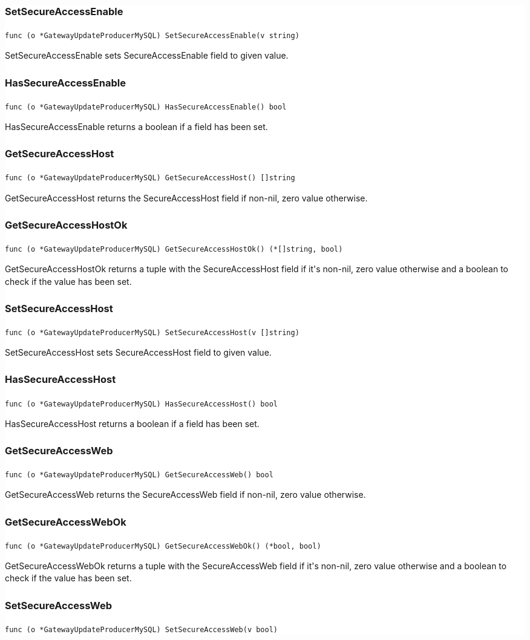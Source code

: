 ### SetSecureAccessEnable

`func (o *GatewayUpdateProducerMySQL) SetSecureAccessEnable(v string)`

SetSecureAccessEnable sets SecureAccessEnable field to given value.

### HasSecureAccessEnable

`func (o *GatewayUpdateProducerMySQL) HasSecureAccessEnable() bool`

HasSecureAccessEnable returns a boolean if a field has been set.

### GetSecureAccessHost

`func (o *GatewayUpdateProducerMySQL) GetSecureAccessHost() []string`

GetSecureAccessHost returns the SecureAccessHost field if non-nil, zero value otherwise.

### GetSecureAccessHostOk

`func (o *GatewayUpdateProducerMySQL) GetSecureAccessHostOk() (*[]string, bool)`

GetSecureAccessHostOk returns a tuple with the SecureAccessHost field if it's non-nil, zero value otherwise
and a boolean to check if the value has been set.

### SetSecureAccessHost

`func (o *GatewayUpdateProducerMySQL) SetSecureAccessHost(v []string)`

SetSecureAccessHost sets SecureAccessHost field to given value.

### HasSecureAccessHost

`func (o *GatewayUpdateProducerMySQL) HasSecureAccessHost() bool`

HasSecureAccessHost returns a boolean if a field has been set.

### GetSecureAccessWeb

`func (o *GatewayUpdateProducerMySQL) GetSecureAccessWeb() bool`

GetSecureAccessWeb returns the SecureAccessWeb field if non-nil, zero value otherwise.

### GetSecureAccessWebOk

`func (o *GatewayUpdateProducerMySQL) GetSecureAccessWebOk() (*bool, bool)`

GetSecureAccessWebOk returns a tuple with the SecureAccessWeb field if it's non-nil, zero value otherwise
and a boolean to check if the value has been set.

### SetSecureAccessWeb

`func (o *GatewayUpdateProducerMySQL) SetSecureAccessWeb(v bool)`
